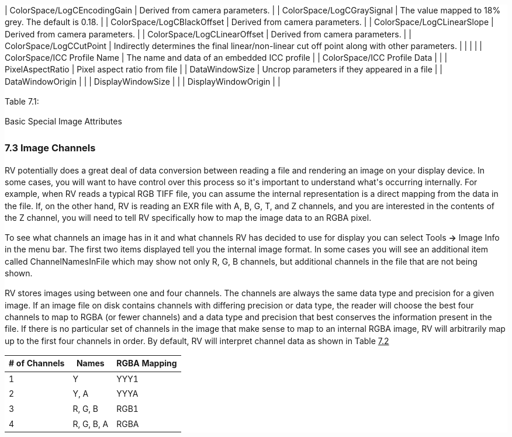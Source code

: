 | ColorSpace/LogCEncodingGain   | Derived from camera parameters.                                                                                                                                                                  |
| ColorSpace/LogCGraySignal     | The value mapped to 18% grey. The default is 0.18.                                                                                                                                               |
| ColorSpace/LogCBlackOffset    | Derived from camera parameters.                                                                                                                                                                  |
| ColorSpace/LogCLinearSlope    | Derived from camera parameters.                                                                                                                                                                  |
| ColorSpace/LogCLinearOffset   | Derived from camera parameters.                                                                                                                                                                  |
| ColorSpace/LogCCutPoint       | Indirectly determines the final linear/non-linear cut off point along with other parameters.                                                                                                     |
|                               |                                                                                                                                                                                                  |
| ColorSpace/ICC Profile Name   | The name and data of an embedded ICC profile                                                                                                                                                     |
| ColorSpace/ICC Profile Data   |                                                                                                                                                                                                  |
| PixelAspectRatio              | Pixel aspect ratio from file                                                                                                                                                                     |
| DataWindowSize                | Uncrop parameters if they appeared in a file                                                                                                                                                     |
| DataWindowOrigin              |                                                                                                                                                                                                  |
| DisplayWindowSize             |                                                                                                                                                                                                  |
| DisplayWindowOrigin           |                                                                                                                                                                                                  |

Table 7.1:

Basic Special Image Attributes

### 7.3 Image Channels


RV potentially does a great deal of data conversion between reading a file and rendering an image on your display device. In some cases, you will want to have control over this process so it's important to understand what's occurring internally. For example, when RV reads a typical RGB TIFF file, you can assume the internal representation is a direct mapping from the data in the file. If, on the other hand, RV is reading an EXR file with A, B, G, T, and Z channels, and you are interested in the contents of the Z channel, you will need to tell RV specifically how to map the image data to an RGBA pixel.

To see what channels an image has in it and what channels RV has decided to use for display you can select Tools **→** Image Info in the menu bar. The first two items displayed tell you the internal image format. In some cases you will see an additional item called ChannelNamesInFile which may show not only R, G, B channels, but additional channels in the file that are not being shown.

RV stores images using between one and four channels. The channels are always the same data type and precision for a given image. If an image file on disk contains channels with differing precision or data type, the reader will choose the best four channels to map to RGBA (or fewer channels) and a data type and precision that best conserves the information present in the file. If there is no particular set of channels in the image that make sense to map to an internal RGBA image, RV will arbitrarily map up to the first four channels in order. By default, RV will interpret channel data as shown in Table [7.2](#mapping-of-file-channels-to-display-channels)

| # of Channels | Names  | RGBA Mapping |
| ------------------ | ---------- | ---------------- |
| 1                  | Y          | YYY1             |
| 2                  | Y, A       | YYYA             |
| 3                  | R, G, B    | RGB1             |
| 4                  | R, G, B, A | RGBA             |
